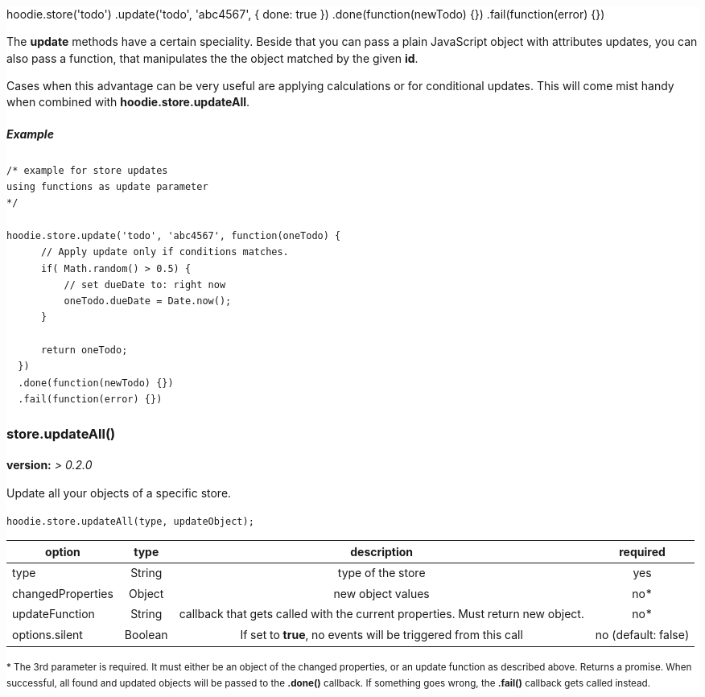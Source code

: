 hoodie.store('todo')
  .update('todo', 'abc4567', { done: true })
  .done(function(newTodo) {})
  .fail(function(error) {})
</code></pre>

The **update** methods have a certain speciality. Beside that you can pass a plain JavaScript object with attributes updates, you can also pass a function, that manipulates the the object matched by the given **id**.

Cases when this advantage can be very useful are applying calculations or for conditional updates. This will come mist handy when combined with **hoodie.store.updateAll**.

##### Example

<pre><code>/* example for store updates
using functions as update parameter
*/

hoodie.store.update('todo', 'abc4567', function(oneTodo) {
      // Apply update only if conditions matches.
      if( Math.random() > 0.5) {
          // set dueDate to: right now
          oneTodo.dueDate = Date.now();
      }

      return oneTodo;
  })
  .done(function(newTodo) {})
  .fail(function(error) {})
</code></pre>

<a id="storeupdateall"></a>
### store.updateAll()
**version:**      *> 0.2.0*

Update all your objects of a specific store.

<pre><code>hoodie.store.updateAll(type, updateObject);</code></pre>

| option     | type   | description     | required |
| ---------- |:------:|:---------------:|:--------:|
| type           | String | type of the store                   | yes |
| changedProperties     | Object | new object values                   | no*  |
| updateFunction | String | callback that gets called with the current properties. Must return new object. | no*  |
| options.silent | Boolean  | If set to **true**, no events will be triggered from this call | no (default: false) |

<small>* The 3rd parameter is required. It must either be an object of the changed properties, or an update function as described above. Returns a promise. When successful, all found and updated objects will be
passed to the **.done()** callback. If something goes wrong, the **.fail()**
callback gets called instead. </small>
